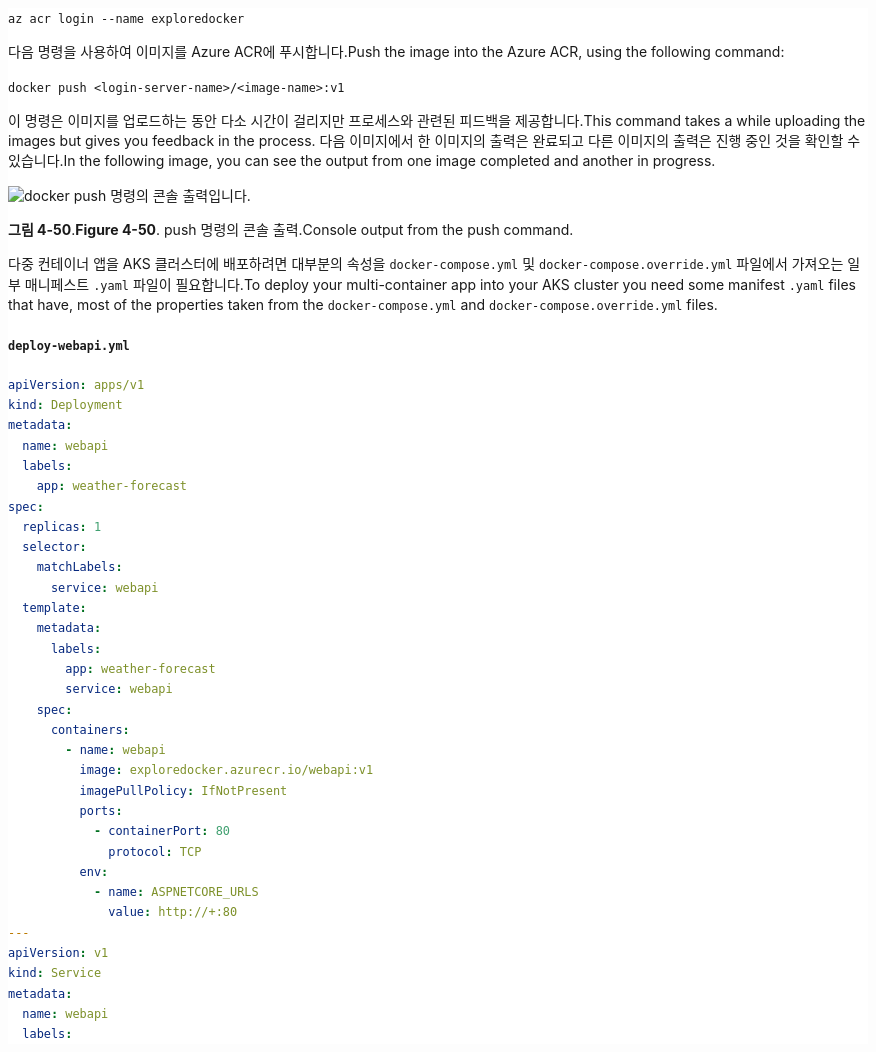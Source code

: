 ```console
az acr login --name exploredocker
```

<span data-ttu-id="38442-211">다음 명령을 사용하여 이미지를 Azure ACR에 푸시합니다.</span><span class="sxs-lookup"><span data-stu-id="38442-211">Push the image into the Azure ACR, using the following command:</span></span>

```console
docker push <login-server-name>/<image-name>:v1
```

<span data-ttu-id="38442-212">이 명령은 이미지를 업로드하는 동안 다소 시간이 걸리지만 프로세스와 관련된 피드백을 제공합니다.</span><span class="sxs-lookup"><span data-stu-id="38442-212">This command takes a while uploading the images but gives you feedback in the process.</span></span> <span data-ttu-id="38442-213">다음 이미지에서 한 이미지의 출력은 완료되고 다른 이미지의 출력은 진행 중인 것을 확인할 수 있습니다.</span><span class="sxs-lookup"><span data-stu-id="38442-213">In the following image, you can see the output from one image completed and another in progress.</span></span>

![docker push 명령의 콘솔 출력입니다.](media/build-aspnet-core-applications-linux-containers-aks-kubernetes/uploading-docker-images-complete.png)

<span data-ttu-id="38442-215">**그림 4-50**.</span><span class="sxs-lookup"><span data-stu-id="38442-215">**Figure 4-50**.</span></span> <span data-ttu-id="38442-216">push 명령의 콘솔 출력.</span><span class="sxs-lookup"><span data-stu-id="38442-216">Console output from the push command.</span></span>

<span data-ttu-id="38442-217">다중 컨테이너 앱을 AKS 클러스터에 배포하려면 대부분의 속성을 `docker-compose.yml` 및 `docker-compose.override.yml` 파일에서 가져오는 일부 매니페스트 `.yaml` 파일이 필요합니다.</span><span class="sxs-lookup"><span data-stu-id="38442-217">To deploy your multi-container app into your AKS cluster you need some manifest `.yaml` files that have, most of the properties taken from the `docker-compose.yml` and `docker-compose.override.yml` files.</span></span>

#### `deploy-webapi.yml`

```yml
apiVersion: apps/v1
kind: Deployment
metadata:
  name: webapi
  labels:
    app: weather-forecast
spec:
  replicas: 1
  selector:
    matchLabels:
      service: webapi
  template:
    metadata:
      labels:
        app: weather-forecast
        service: webapi
    spec:
      containers:
        - name: webapi
          image: exploredocker.azurecr.io/webapi:v1
          imagePullPolicy: IfNotPresent
          ports:
            - containerPort: 80
              protocol: TCP
          env:
            - name: ASPNETCORE_URLS
              value: http://+:80
---
apiVersion: v1
kind: Service
metadata:
  name: webapi
  labels:
```